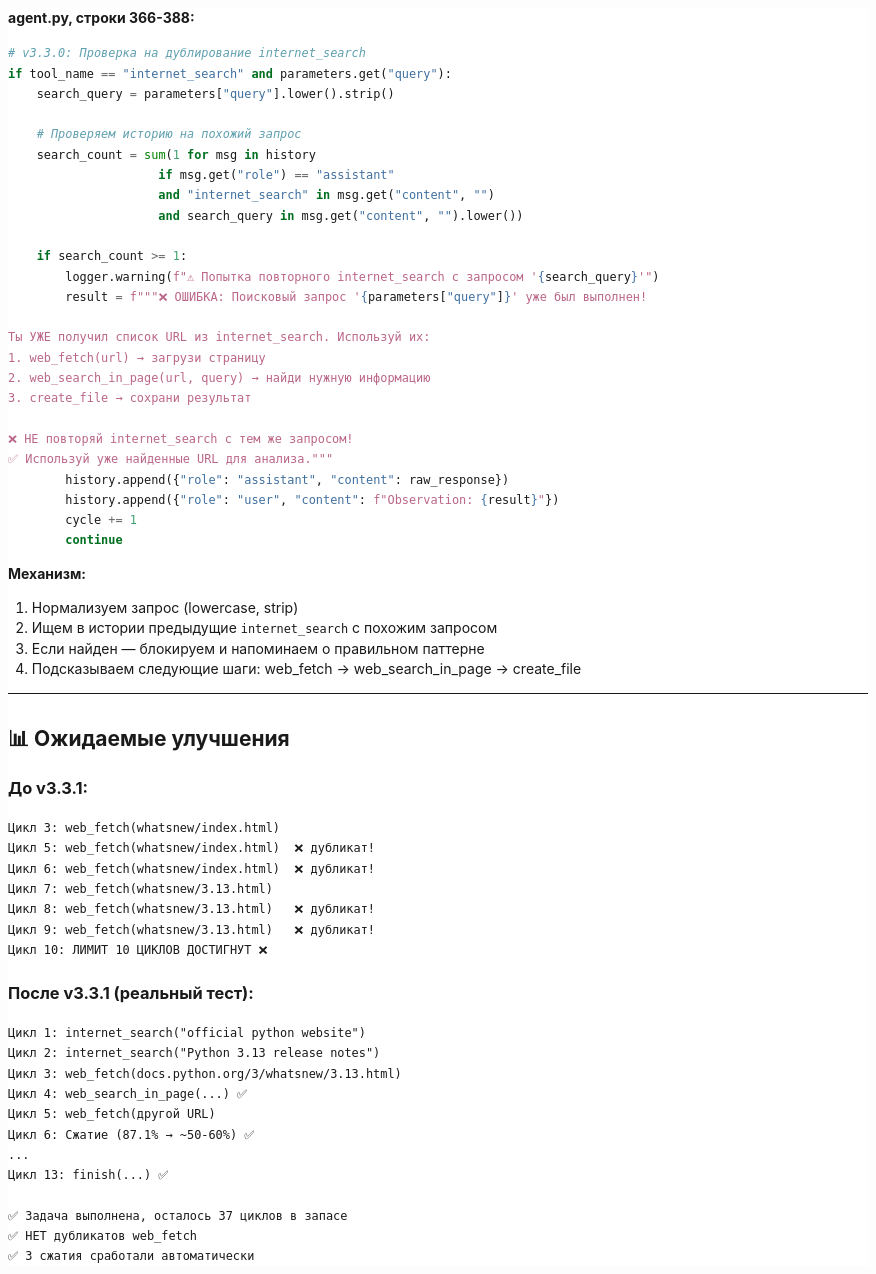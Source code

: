 **agent.py, строки 366-388:**
```python
# v3.3.0: Проверка на дублирование internet_search
if tool_name == "internet_search" and parameters.get("query"):
    search_query = parameters["query"].lower().strip()
    
    # Проверяем историю на похожий запрос
    search_count = sum(1 for msg in history 
                     if msg.get("role") == "assistant" 
                     and "internet_search" in msg.get("content", "")
                     and search_query in msg.get("content", "").lower())
    
    if search_count >= 1:
        logger.warning(f"⚠️ Попытка повторного internet_search с запросом '{search_query}'")
        result = f"""❌ ОШИБКА: Поисковый запрос '{parameters["query"]}' уже был выполнен!

Ты УЖЕ получил список URL из internet_search. Используй их:
1. web_fetch(url) → загрузи страницу
2. web_search_in_page(url, query) → найди нужную информацию
3. create_file → сохрани результат

❌ НЕ повторяй internet_search с тем же запросом!
✅ Используй уже найденные URL для анализа."""
        history.append({"role": "assistant", "content": raw_response})
        history.append({"role": "user", "content": f"Observation: {result}"})
        cycle += 1
        continue
```

**Механизм:**
1. Нормализуем запрос (lowercase, strip)
2. Ищем в истории предыдущие `internet_search` с похожим запросом
3. Если найден — блокируем и напоминаем о правильном паттерне
4. Подсказываем следующие шаги: web_fetch → web_search_in_page → create_file

---

## 📊 Ожидаемые улучшения

### До v3.3.1:
```
Цикл 3: web_fetch(whatsnew/index.html)
Цикл 5: web_fetch(whatsnew/index.html)  ❌ дубликат!
Цикл 6: web_fetch(whatsnew/index.html)  ❌ дубликат!
Цикл 7: web_fetch(whatsnew/3.13.html)
Цикл 8: web_fetch(whatsnew/3.13.html)   ❌ дубликат!
Цикл 9: web_fetch(whatsnew/3.13.html)   ❌ дубликат!
Цикл 10: ЛИМИТ 10 ЦИКЛОВ ДОСТИГНУТ ❌
```

### После v3.3.1 (реальный тест):
```
Цикл 1: internet_search("official python website")
Цикл 2: internet_search("Python 3.13 release notes")
Цикл 3: web_fetch(docs.python.org/3/whatsnew/3.13.html)
Цикл 4: web_search_in_page(...) ✅
Цикл 5: web_fetch(другой URL)
Цикл 6: Сжатие (87.1% → ~50-60%) ✅
...
Цикл 13: finish(...) ✅

✅ Задача выполнена, осталось 37 циклов в запасе
✅ НЕТ дубликатов web_fetch
✅ 3 сжатия сработали автоматически
```